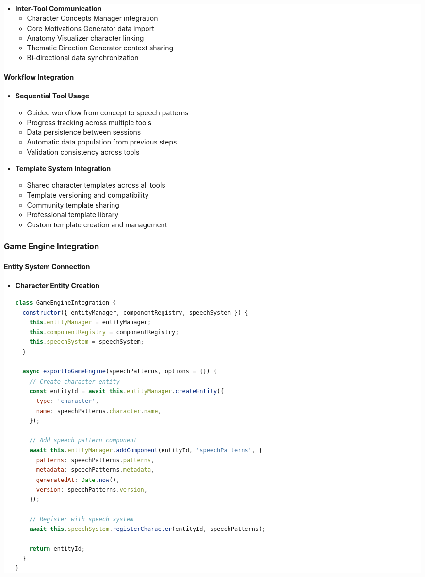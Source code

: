 - **Inter-Tool Communication**
  - Character Concepts Manager integration
  - Core Motivations Generator data import
  - Anatomy Visualizer character linking
  - Thematic Direction Generator context sharing
  - Bi-directional data synchronization

#### Workflow Integration

- **Sequential Tool Usage**
  - Guided workflow from concept to speech patterns
  - Progress tracking across multiple tools
  - Data persistence between sessions
  - Automatic data population from previous steps
  - Validation consistency across tools

- **Template System Integration**
  - Shared character templates across all tools
  - Template versioning and compatibility
  - Community template sharing
  - Professional template library
  - Custom template creation and management

### Game Engine Integration

#### Entity System Connection

- **Character Entity Creation**

  ```javascript
  class GameEngineIntegration {
    constructor({ entityManager, componentRegistry, speechSystem }) {
      this.entityManager = entityManager;
      this.componentRegistry = componentRegistry;
      this.speechSystem = speechSystem;
    }

    async exportToGameEngine(speechPatterns, options = {}) {
      // Create character entity
      const entityId = await this.entityManager.createEntity({
        type: 'character',
        name: speechPatterns.character.name,
      });

      // Add speech pattern component
      await this.entityManager.addComponent(entityId, 'speechPatterns', {
        patterns: speechPatterns.patterns,
        metadata: speechPatterns.metadata,
        generatedAt: Date.now(),
        version: speechPatterns.version,
      });

      // Register with speech system
      await this.speechSystem.registerCharacter(entityId, speechPatterns);

      return entityId;
    }
  }
  ```
